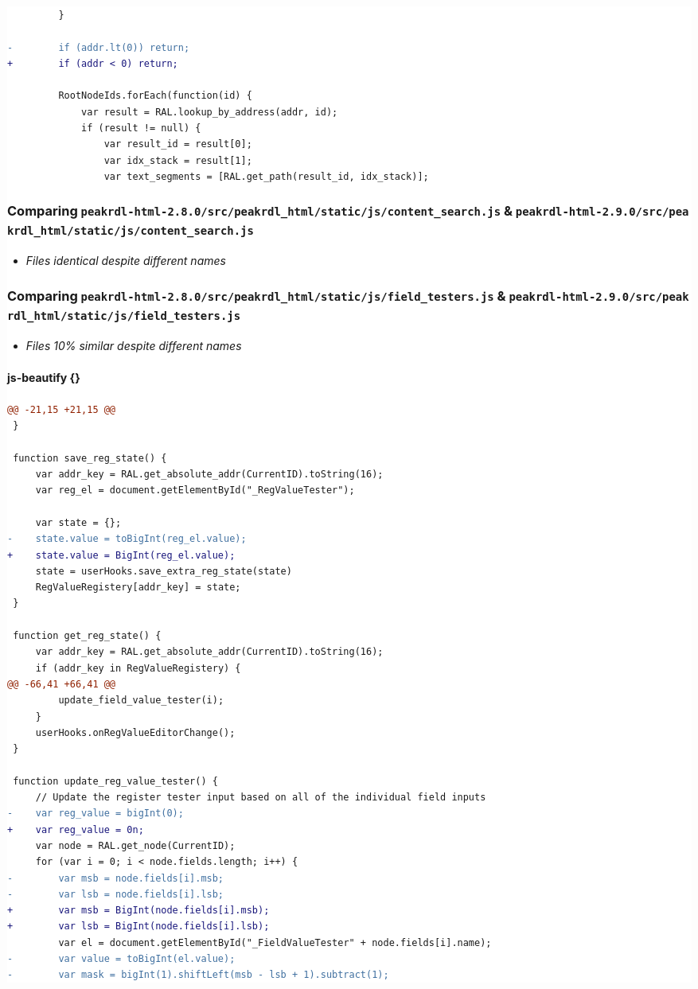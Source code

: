 ```diff
         }
 
-        if (addr.lt(0)) return;
+        if (addr < 0) return;
 
         RootNodeIds.forEach(function(id) {
             var result = RAL.lookup_by_address(addr, id);
             if (result != null) {
                 var result_id = result[0];
                 var idx_stack = result[1];
                 var text_segments = [RAL.get_path(result_id, idx_stack)];
```

### Comparing `peakrdl-html-2.8.0/src/peakrdl_html/static/js/content_search.js` & `peakrdl-html-2.9.0/src/peakrdl_html/static/js/content_search.js`

 * *Files identical despite different names*

### Comparing `peakrdl-html-2.8.0/src/peakrdl_html/static/js/field_testers.js` & `peakrdl-html-2.9.0/src/peakrdl_html/static/js/field_testers.js`

 * *Files 10% similar despite different names*

#### js-beautify {}

```diff
@@ -21,15 +21,15 @@
 }
 
 function save_reg_state() {
     var addr_key = RAL.get_absolute_addr(CurrentID).toString(16);
     var reg_el = document.getElementById("_RegValueTester");
 
     var state = {};
-    state.value = toBigInt(reg_el.value);
+    state.value = BigInt(reg_el.value);
     state = userHooks.save_extra_reg_state(state)
     RegValueRegistery[addr_key] = state;
 }
 
 function get_reg_state() {
     var addr_key = RAL.get_absolute_addr(CurrentID).toString(16);
     if (addr_key in RegValueRegistery) {
@@ -66,41 +66,41 @@
         update_field_value_tester(i);
     }
     userHooks.onRegValueEditorChange();
 }
 
 function update_reg_value_tester() {
     // Update the register tester input based on all of the individual field inputs
-    var reg_value = bigInt(0);
+    var reg_value = 0n;
     var node = RAL.get_node(CurrentID);
     for (var i = 0; i < node.fields.length; i++) {
-        var msb = node.fields[i].msb;
-        var lsb = node.fields[i].lsb;
+        var msb = BigInt(node.fields[i].msb);
+        var lsb = BigInt(node.fields[i].lsb);
         var el = document.getElementById("_FieldValueTester" + node.fields[i].name);
-        var value = toBigInt(el.value);
-        var mask = bigInt(1).shiftLeft(msb - lsb + 1).subtract(1);
```